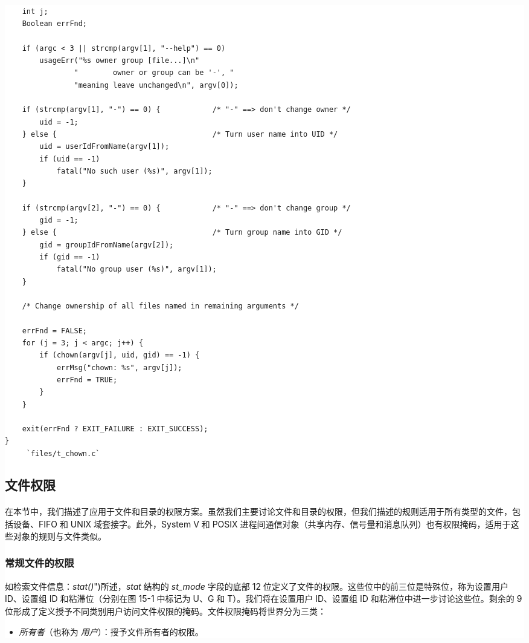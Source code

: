 ```
    int j;
    Boolean errFnd;

    if (argc < 3 || strcmp(argv[1], "--help") == 0)
        usageErr("%s owner group [file...]\n"
                "        owner or group can be '-', "
                "meaning leave unchanged\n", argv[0]);

    if (strcmp(argv[1], "-") == 0) {            /* "-" ==> don't change owner */
        uid = -1;
    } else {                                    /* Turn user name into UID */
        uid = userIdFromName(argv[1]);
        if (uid == -1)
            fatal("No such user (%s)", argv[1]);
    }

    if (strcmp(argv[2], "-") == 0) {            /* "-" ==> don't change group */
        gid = -1;
    } else {                                    /* Turn group name into GID */
        gid = groupIdFromName(argv[2]);
        if (gid == -1)
            fatal("No group user (%s)", argv[1]);
    }

    /* Change ownership of all files named in remaining arguments */

    errFnd = FALSE;
    for (j = 3; j < argc; j++) {
        if (chown(argv[j], uid, gid) == -1) {
            errMsg("chown: %s", argv[j]);
            errFnd = TRUE;
        }
    }

    exit(errFnd ? EXIT_FAILURE : EXIT_SUCCESS);
}
     `files/t_chown.c`
```

## 文件权限

在本节中，我们描述了应用于文件和目录的权限方案。虽然我们主要讨论文件和目录的权限，但我们描述的规则适用于所有类型的文件，包括设备、FIFO 和 UNIX 域套接字。此外，System V 和 POSIX 进程间通信对象（共享内存、信号量和消息队列）也有权限掩码，适用于这些对象的规则与文件类似。

### 常规文件的权限

如检索文件信息：*stat()*")所述，*stat* 结构的 *st_mode* 字段的底部 12 位定义了文件的权限。这些位中的前三位是特殊位，称为设置用户 ID、设置组 ID 和粘滞位（分别在图 15-1 中标记为 U、G 和 T）。我们将在设置用户 ID、设置组 ID 和粘滞位中进一步讨论这些位。剩余的 9 位形成了定义授予不同类别用户访问文件权限的掩码。文件权限掩码将世界分为三类：

+   *所有者*（也称为 *用户*）：授予文件所有者的权限。
